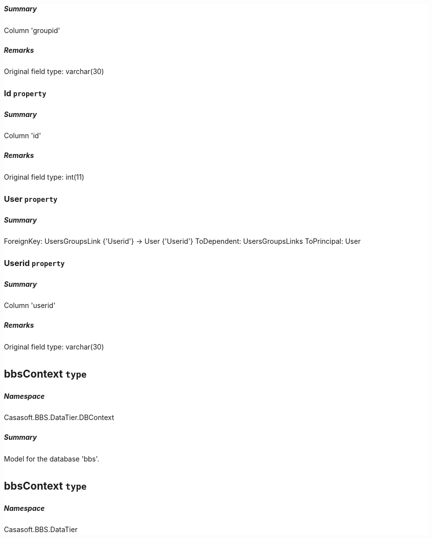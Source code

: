 ##### Summary

Column 'groupid'

##### Remarks

Original field type: varchar(30)

<a name='P-Casasoft-BBS-DataTier-DataModel-UsersGroupsLink-Id'></a>
### Id `property`

##### Summary

Column 'id'

##### Remarks

Original field type: int(11)

<a name='P-Casasoft-BBS-DataTier-DataModel-UsersGroupsLink-User'></a>
### User `property`

##### Summary

ForeignKey: UsersGroupsLink {'Userid'} -> User {'Userid'} ToDependent: UsersGroupsLinks ToPrincipal: User

<a name='P-Casasoft-BBS-DataTier-DataModel-UsersGroupsLink-Userid'></a>
### Userid `property`

##### Summary

Column 'userid'

##### Remarks

Original field type: varchar(30)

<a name='T-Casasoft-BBS-DataTier-DBContext-bbsContext'></a>
## bbsContext `type`

##### Namespace

Casasoft.BBS.DataTier.DBContext

##### Summary

Model for the database 'bbs'.

<a name='T-Casasoft-BBS-DataTier-bbsContext'></a>
## bbsContext `type`

##### Namespace

Casasoft.BBS.DataTier
